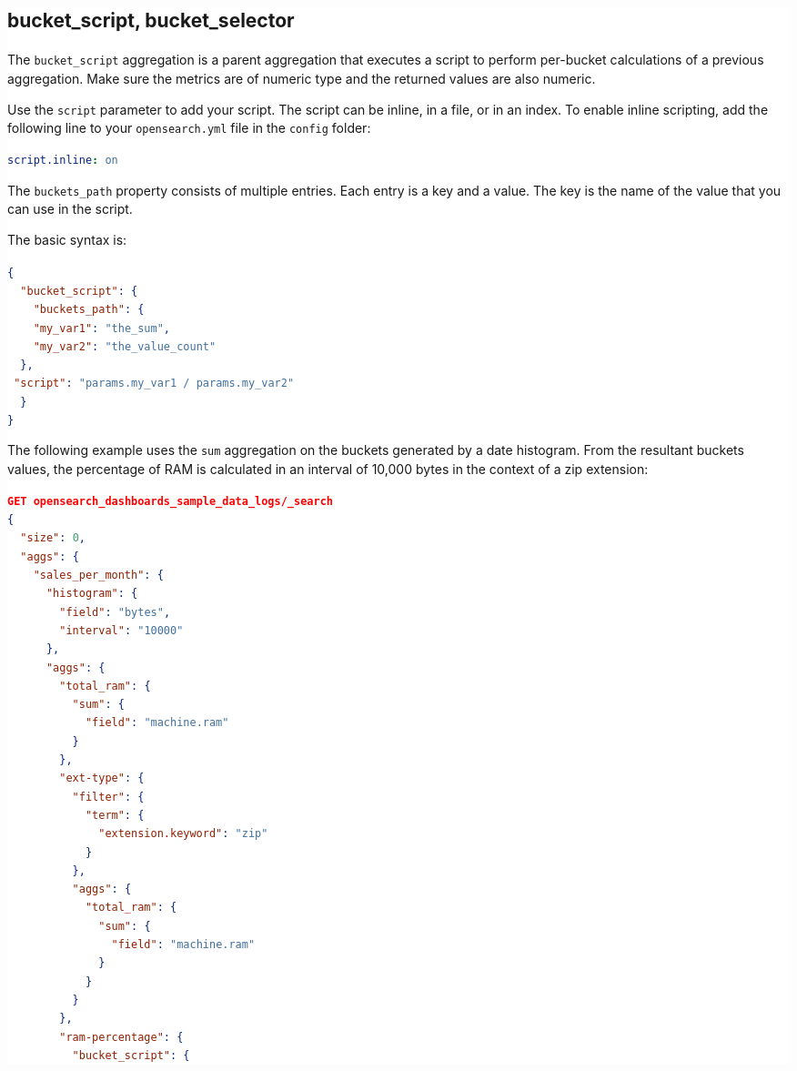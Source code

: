 ## bucket_script, bucket_selector

The `bucket_script` aggregation is a parent aggregation that executes a script to perform per-bucket calculations of a previous aggregation. Make sure the metrics are of numeric type and the returned values are also numeric.

Use the `script` parameter to add your script. The script can be inline, in a file, or in an index. To enable inline scripting, add the following line to your `opensearch.yml` file in the `config` folder:

```yaml
script.inline: on
```

The `buckets_path` property consists of multiple entries. Each entry is a key and a value. The key is the name of the value that you can use in the script.

The basic syntax is:

```json
{
  "bucket_script": {
    "buckets_path": {
    "my_var1": "the_sum",
    "my_var2": "the_value_count"
  },
 "script": "params.my_var1 / params.my_var2"
  }
}
```

The following example uses the `sum` aggregation on the buckets generated by a date histogram. From the resultant buckets values, the percentage of RAM is calculated in an interval of 10,000 bytes in the context of a zip extension:

```json
GET opensearch_dashboards_sample_data_logs/_search
{
  "size": 0,
  "aggs": {
    "sales_per_month": {
      "histogram": {
        "field": "bytes",
        "interval": "10000"
      },
      "aggs": {
        "total_ram": {
          "sum": {
            "field": "machine.ram"
          }
        },
        "ext-type": {
          "filter": {
            "term": {
              "extension.keyword": "zip"
            }
          },
          "aggs": {
            "total_ram": {
              "sum": {
                "field": "machine.ram"
              }
            }
          }
        },
        "ram-percentage": {
          "bucket_script": {
```